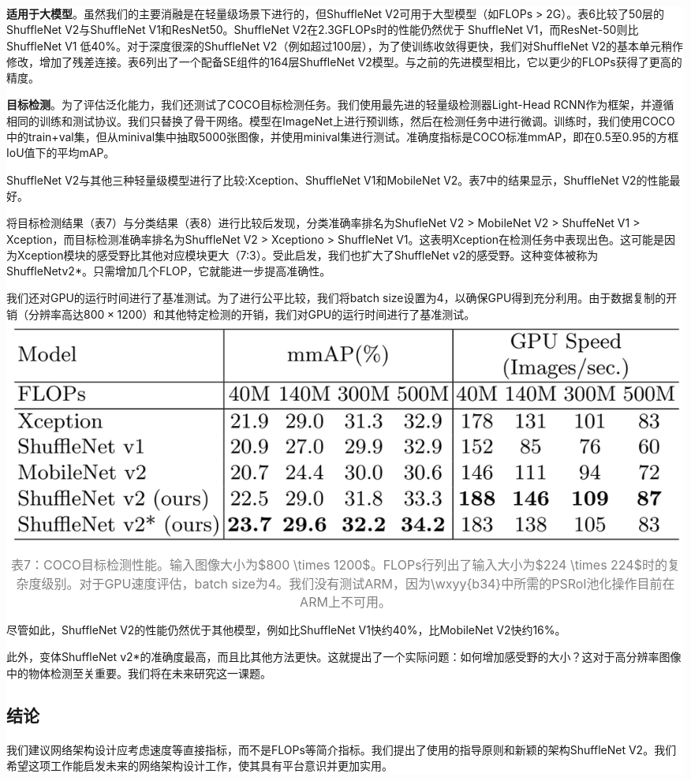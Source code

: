 **适用于大模型**。虽然我们的主要消融是在轻量级场景下进行的，但ShuffleNet V2可用于大型模型（如FLOPs > 2G）。表6比较了50层的ShuffleNet V2与ShuffleNet V1和ResNet50。ShuffleNet V2在2.3GFLOPs时的性能仍然优于 ShuffleNet V1，而ResNet-50则比ShuffleNet V1 低40\%。对于深度很深的ShuffleNet V2（例如超过100层），为了使训练收敛得更快，我们对ShuffleNet V2的基本单元稍作修改，增加了残差连接。表6列出了一个配备SE组件的164层ShuffleNet V2模型。与之前的先进模型相比，它以更少的FLOPs获得了更高的精度。

**目标检测**。为了评估泛化能力，我们还测试了COCO目标检测任务。我们使用最先进的轻量级检测器Light-Head RCNN作为框架，并遵循相同的训练和测试协议。我们只替换了骨干网络。模型在ImageNet上进行预训练，然后在检测任务中进行微调。训练时，我们使用COCO中的train+val集，但从minival集中抽取5000张图像，并使用minival集进行测试。准确度指标是COCO标准mmAP，即在0.5至0.95的方框IoU值下的平均mAP。

ShuffleNet V2与其他三种轻量级模型进行了比较:Xception、ShuffleNet V1和MobileNet V2。表7中的结果显示，ShuffleNet V2的性能最好。

将目标检测结果（表7）与分类结果（表8）进行比较后发现，分类准确率排名为ShufleNet V2 > MobileNet V2 > ShuffeNet V1 > Xception，而目标检测准确率排名为ShuffleNet V2 > Xceptiono > ShuffleNet V1。这表明Xception在检测任务中表现出色。这可能是因为Xception模块的感受野比其他对应模块更大（7:3）。受此启发，我们也扩大了ShuffleNet v2的感受野。这种变体被称为ShuffleNetv2*。只需增加几个FLOP，它就能进一步提高准确性。

我们还对GPU的运行时间进行了基准测试。为了进行公平比较，我们将batch size设置为4，以确保GPU得到充分利用。由于数据复制的开销（分辨率高达$800 \times 1200$）和其他特定检测的开销，我们对GPU的运行时间进行了基准测试。
![](figs/11.png)

<center><font size=3 color=grey>表7：COCO目标检测性能。输入图像大小为$800 \times 1200$。FLOPs行列出了输入大小为$224 \times 224$时的复杂度级别。对于GPU速度评估，batch size为4。我们没有测试ARM，因为\wxyy{b34}中所需的PSRoI池化操作目前在ARM上不可用。</font></center></font>

尽管如此，ShuffleNet V2的性能仍然优于其他模型，例如比ShuffleNet V1快约40\%，比MobileNet V2快约16\%。

此外，变体ShuffleNet v2*的准确度最高，而且比其他方法更快。这就提出了一个实际问题：如何增加感受野的大小？这对于高分辨率图像中的物体检测至关重要。我们将在未来研究这一课题。

## 结论

我们建议网络架构设计应考虑速度等直接指标，而不是FLOPs等简介指标。我们提出了使用的指导原则和新颖的架构ShuffleNet V2。我们希望这项工作能启发未来的网络架构设计工作，使其具有平台意识并更加实用。